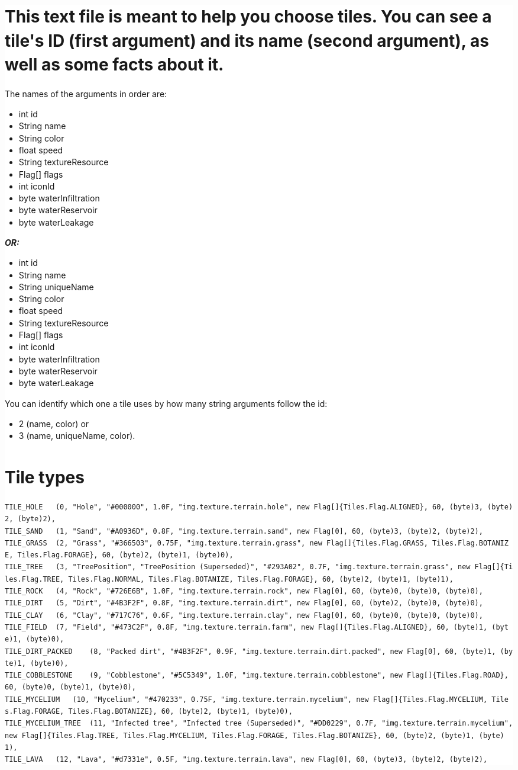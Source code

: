 
# This text file is meant to help you choose tiles. You can see a tile's ID (first argument) and its name (second argument), as well as some facts about it.

The names of the arguments in order are:
 - int id
 - String name
 - String color
 - float speed
 - String textureResource
 - Flag[] flags
 - int iconId
 - byte waterInfiltration
 - byte waterReservoir
 - byte waterLeakage

***OR:***
 - int id
 - String name
 - String uniqueName
 - String color
 - float speed
 - String textureResource
 - Flag[] flags
 - int iconId
 - byte waterInfiltration
 - byte waterReservoir
 - byte waterLeakage

You can identify which one a tile uses by how many string arguments follow the id: 
 - 2 (name, color) or 
 - 3 (name, uniqueName, color).

# Tile types
    TILE_HOLE   (0, "Hole", "#000000", 1.0F, "img.texture.terrain.hole", new Flag[]{Tiles.Flag.ALIGNED}, 60, (byte)3, (byte)2, (byte)2),
    TILE_SAND   (1, "Sand", "#A0936D", 0.8F, "img.texture.terrain.sand", new Flag[0], 60, (byte)3, (byte)2, (byte)2),
    TILE_GRASS  (2, "Grass", "#366503", 0.75F, "img.texture.terrain.grass", new Flag[]{Tiles.Flag.GRASS, Tiles.Flag.BOTANIZE, Tiles.Flag.FORAGE}, 60, (byte)2, (byte)1, (byte)0),
    TILE_TREE   (3, "TreePosition", "TreePosition (Superseded)", "#293A02", 0.7F, "img.texture.terrain.grass", new Flag[]{Tiles.Flag.TREE, Tiles.Flag.NORMAL, Tiles.Flag.BOTANIZE, Tiles.Flag.FORAGE}, 60, (byte)2, (byte)1, (byte)1),
    TILE_ROCK   (4, "Rock", "#726E6B", 1.0F, "img.texture.terrain.rock", new Flag[0], 60, (byte)0, (byte)0, (byte)0),
    TILE_DIRT   (5, "Dirt", "#4B3F2F", 0.8F, "img.texture.terrain.dirt", new Flag[0], 60, (byte)2, (byte)0, (byte)0),
    TILE_CLAY   (6, "Clay", "#717C76", 0.6F, "img.texture.terrain.clay", new Flag[0], 60, (byte)0, (byte)0, (byte)0),
    TILE_FIELD  (7, "Field", "#473C2F", 0.8F, "img.texture.terrain.farm", new Flag[]{Tiles.Flag.ALIGNED}, 60, (byte)1, (byte)1, (byte)0),
    TILE_DIRT_PACKED    (8, "Packed dirt", "#4B3F2F", 0.9F, "img.texture.terrain.dirt.packed", new Flag[0], 60, (byte)1, (byte)1, (byte)0),
    TILE_COBBLESTONE    (9, "Cobblestone", "#5C5349", 1.0F, "img.texture.terrain.cobblestone", new Flag[]{Tiles.Flag.ROAD}, 60, (byte)0, (byte)1, (byte)0),
    TILE_MYCELIUM   (10, "Mycelium", "#470233", 0.75F, "img.texture.terrain.mycelium", new Flag[]{Tiles.Flag.MYCELIUM, Tiles.Flag.FORAGE, Tiles.Flag.BOTANIZE}, 60, (byte)2, (byte)1, (byte)0),
    TILE_MYCELIUM_TREE  (11, "Infected tree", "Infected tree (Superseded)", "#DD0229", 0.7F, "img.texture.terrain.mycelium", new Flag[]{Tiles.Flag.TREE, Tiles.Flag.MYCELIUM, Tiles.Flag.FORAGE, Tiles.Flag.BOTANIZE}, 60, (byte)2, (byte)1, (byte)1),
    TILE_LAVA   (12, "Lava", "#d7331e", 0.5F, "img.texture.terrain.lava", new Flag[0], 60, (byte)3, (byte)2, (byte)2),